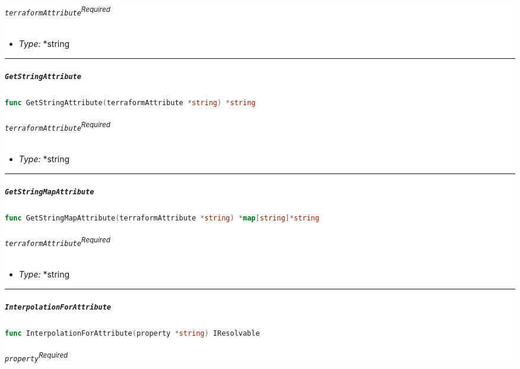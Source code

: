 ###### `terraformAttribute`<sup>Required</sup> <a name="terraformAttribute" id="@cdktf/provider-azurerm.cdnFrontdoorRoute.CdnFrontdoorRouteCacheOutputReference.getNumberMapAttribute.parameter.terraformAttribute"></a>

- *Type:* *string

---

##### `GetStringAttribute` <a name="GetStringAttribute" id="@cdktf/provider-azurerm.cdnFrontdoorRoute.CdnFrontdoorRouteCacheOutputReference.getStringAttribute"></a>

```go
func GetStringAttribute(terraformAttribute *string) *string
```

###### `terraformAttribute`<sup>Required</sup> <a name="terraformAttribute" id="@cdktf/provider-azurerm.cdnFrontdoorRoute.CdnFrontdoorRouteCacheOutputReference.getStringAttribute.parameter.terraformAttribute"></a>

- *Type:* *string

---

##### `GetStringMapAttribute` <a name="GetStringMapAttribute" id="@cdktf/provider-azurerm.cdnFrontdoorRoute.CdnFrontdoorRouteCacheOutputReference.getStringMapAttribute"></a>

```go
func GetStringMapAttribute(terraformAttribute *string) *map[string]*string
```

###### `terraformAttribute`<sup>Required</sup> <a name="terraformAttribute" id="@cdktf/provider-azurerm.cdnFrontdoorRoute.CdnFrontdoorRouteCacheOutputReference.getStringMapAttribute.parameter.terraformAttribute"></a>

- *Type:* *string

---

##### `InterpolationForAttribute` <a name="InterpolationForAttribute" id="@cdktf/provider-azurerm.cdnFrontdoorRoute.CdnFrontdoorRouteCacheOutputReference.interpolationForAttribute"></a>

```go
func InterpolationForAttribute(property *string) IResolvable
```

###### `property`<sup>Required</sup> <a name="property" id="@cdktf/provider-azurerm.cdnFrontdoorRoute.CdnFrontdoorRouteCacheOutputReference.interpolationForAttribute.parameter.property"></a>
